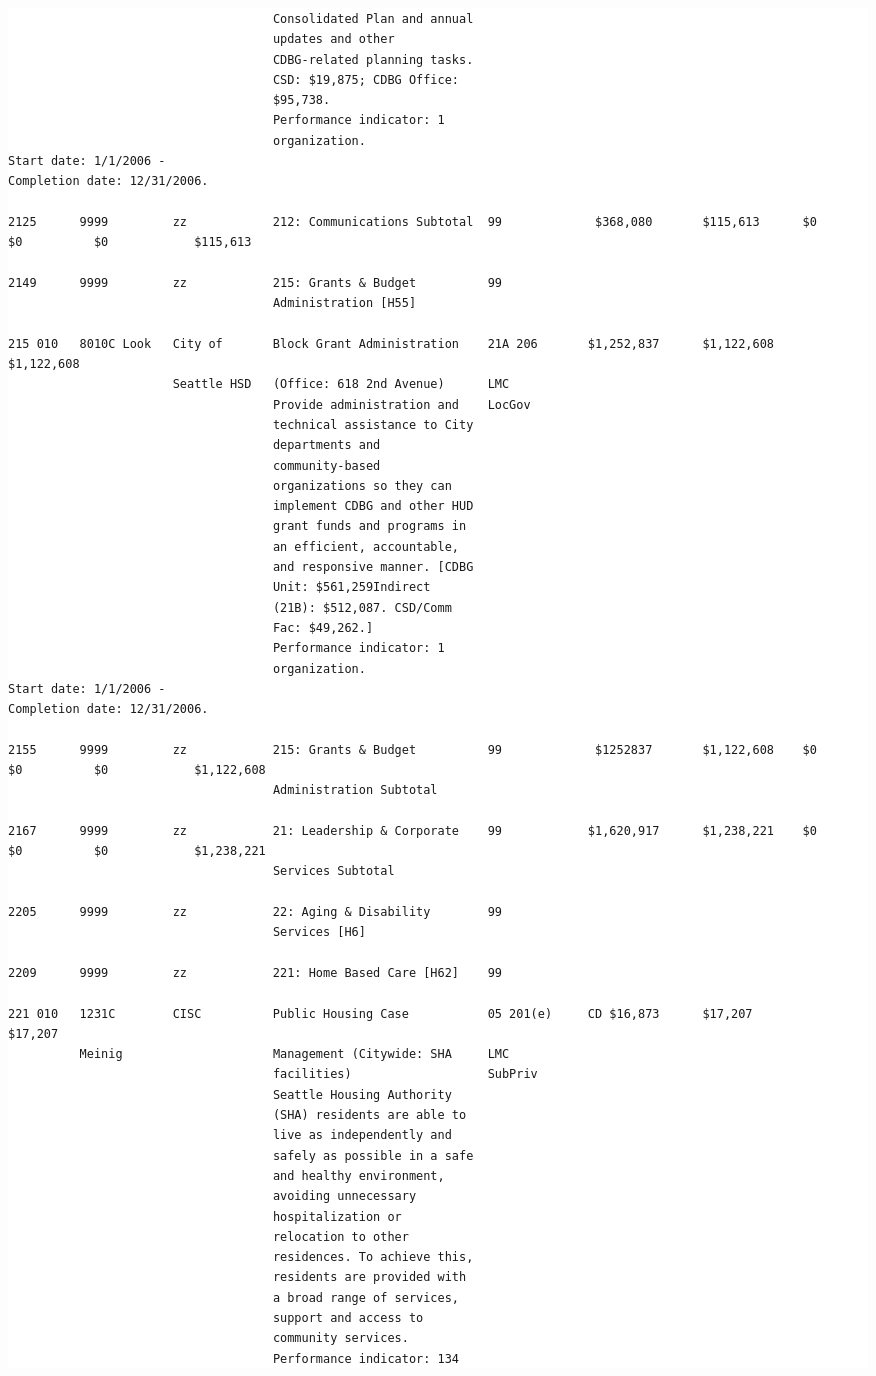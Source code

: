                                          Consolidated Plan and annual  
                                         updates and other  
                                         CDBG-related planning tasks.  
                                         CSD: $19,875; CDBG Office:  
                                         $95,738.  
                                         Performance indicator: 1  
                                         organization.  
    Start date: 1/1/2006 -  
    Completion date: 12/31/2006.  
  
    2125      9999         zz            212: Communications Subtotal  99             $368,080       $115,613      $0          $0          $0            $115,613  
  
    2149      9999         zz            215: Grants & Budget          99  
                                         Administration [H55]  
  
    215 010   8010C Look   City of       Block Grant Administration    21A 206       $1,252,837      $1,122,608                                         $1,122,608  
                           Seattle HSD   (Office: 618 2nd Avenue)      LMC  
                                         Provide administration and    LocGov  
                                         technical assistance to City  
                                         departments and  
                                         community-based  
                                         organizations so they can  
                                         implement CDBG and other HUD  
                                         grant funds and programs in  
                                         an efficient, accountable,  
                                         and responsive manner. [CDBG  
                                         Unit: $561,259Indirect  
                                         (21B): $512,087. CSD/Comm  
                                         Fac: $49,262.]  
                                         Performance indicator: 1  
                                         organization.  
    Start date: 1/1/2006 -  
    Completion date: 12/31/2006.  
  
    2155      9999         zz            215: Grants & Budget          99             $1252837       $1,122,608    $0          $0          $0            $1,122,608  
                                         Administration Subtotal  
  
    2167      9999         zz            21: Leadership & Corporate    99            $1,620,917      $1,238,221    $0          $0          $0            $1,238,221  
                                         Services Subtotal  
  
    2205      9999         zz            22: Aging & Disability        99  
                                         Services [H6]  
  
    2209      9999         zz            221: Home Based Care [H62]    99  
  
    221 010   1231C        CISC          Public Housing Case           05 201(e)     CD $16,873      $17,207                                             $17,207  
              Meinig                     Management (Citywide: SHA     LMC  
                                         facilities)                   SubPriv  
                                         Seattle Housing Authority  
                                         (SHA) residents are able to  
                                         live as independently and  
                                         safely as possible in a safe  
                                         and healthy environment,  
                                         avoiding unnecessary  
                                         hospitalization or  
                                         relocation to other  
                                         residences. To achieve this,  
                                         residents are provided with  
                                         a broad range of services,  
                                         support and access to  
                                         community services.  
                                         Performance indicator: 134  
